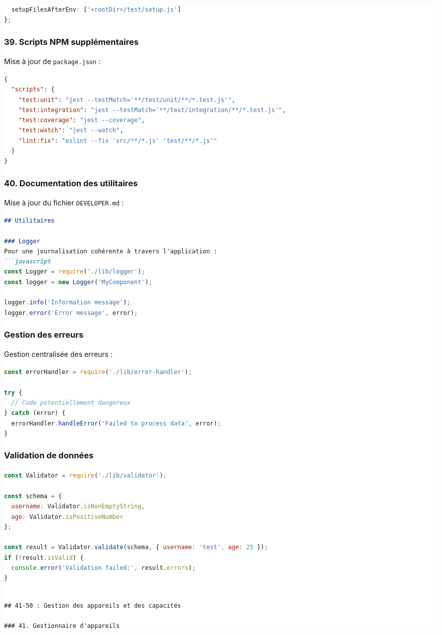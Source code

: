 ```javascript
  setupFilesAfterEnv: ['<rootDir>/test/setup.js']
};
```

### 39. Scripts NPM supplémentaires
Mise à jour de `package.json` :
```json
{
  "scripts": {
    "test:unit": "jest --testMatch='**/test/unit/**/*.test.js'",
    "test:integration": "jest --testMatch='**/test/integration/**/*.test.js'",
    "test:coverage": "jest --coverage",
    "test:watch": "jest --watch",
    "lint:fix": "eslint --fix 'src/**/*.js' 'test/**/*.js'"
  }
}
```

### 40. Documentation des utilitaires
Mise à jour du fichier `DEVELOPER.md` :
```markdown
## Utilitaires

### Logger
Pour une journalisation cohérente à travers l'application :
```javascript
const Logger = require('./lib/logger');
const logger = new Logger('MyComponent');

logger.info('Information message');
logger.error('Error message', error);
```

### Gestion des erreurs
Gestion centralisée des erreurs :
```javascript
const errorHandler = require('./lib/error-handler');

try {
  // Code potentiellement dangereux
} catch (error) {
  errorHandler.handleError('Failed to process data', error);
}
```

### Validation de données
```javascript
const Validator = require('./lib/validator');

const schema = {
  username: Validator.isNonEmptyString,
  age: Validator.isPositiveNumber
};

const result = Validator.validate(schema, { username: 'test', age: 25 });
if (!result.isValid) {
  console.error('Validation failed:', result.errors);
}
```
```

## 41-50 : Gestion des appareils et des capacités

### 41. Gestionnaire d'appareils
```